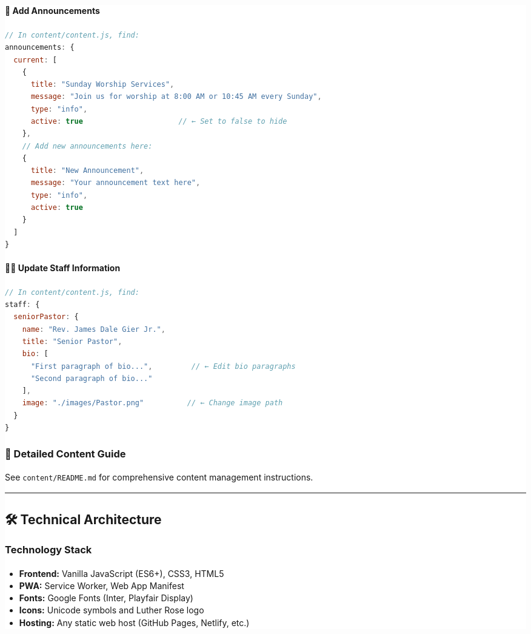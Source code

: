 #### 📢 Add Announcements
```javascript
// In content/content.js, find:
announcements: {
  current: [
    {
      title: "Sunday Worship Services",
      message: "Join us for worship at 8:00 AM or 10:45 AM every Sunday",
      type: "info",
      active: true                      // ← Set to false to hide
    },
    // Add new announcements here:
    {
      title: "New Announcement",
      message: "Your announcement text here",
      type: "info",
      active: true
    }
  ]
}
```

#### 👨‍💼 Update Staff Information
```javascript
// In content/content.js, find:
staff: {
  seniorPastor: {
    name: "Rev. James Dale Gier Jr.",
    title: "Senior Pastor",
    bio: [
      "First paragraph of bio...",         // ← Edit bio paragraphs
      "Second paragraph of bio..."
    ],
    image: "./images/Pastor.png"          // ← Change image path
  }
}
```

### 📖 Detailed Content Guide

See `content/README.md` for comprehensive content management instructions.

---

## 🛠️ Technical Architecture

### Technology Stack
- **Frontend:** Vanilla JavaScript (ES6+), CSS3, HTML5
- **PWA:** Service Worker, Web App Manifest
- **Fonts:** Google Fonts (Inter, Playfair Display)
- **Icons:** Unicode symbols and Luther Rose logo
- **Hosting:** Any static web host (GitHub Pages, Netlify, etc.)
